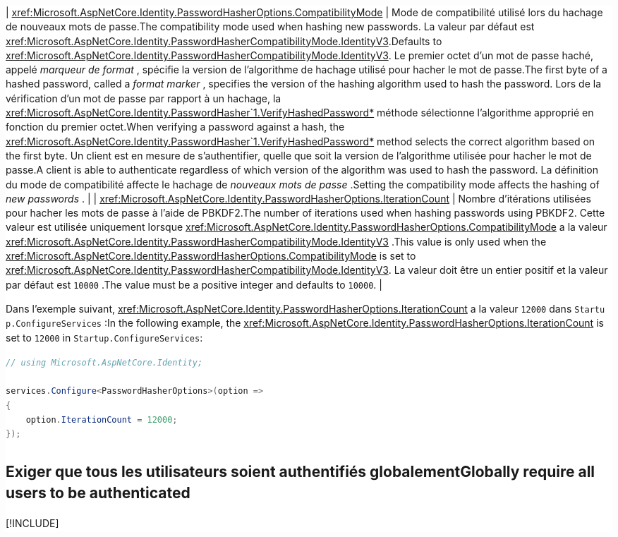 | <xref:Microsoft.AspNetCore.Identity.PasswordHasherOptions.CompatibilityMode> | <span data-ttu-id="b193b-216">Mode de compatibilité utilisé lors du hachage de nouveaux mots de passe.</span><span class="sxs-lookup"><span data-stu-id="b193b-216">The compatibility mode used when hashing new passwords.</span></span> <span data-ttu-id="b193b-217">La valeur par défaut est <xref:Microsoft.AspNetCore.Identity.PasswordHasherCompatibilityMode.IdentityV3>.</span><span class="sxs-lookup"><span data-stu-id="b193b-217">Defaults to <xref:Microsoft.AspNetCore.Identity.PasswordHasherCompatibilityMode.IdentityV3>.</span></span> <span data-ttu-id="b193b-218">Le premier octet d’un mot de passe haché, appelé *marqueur de format* , spécifie la version de l’algorithme de hachage utilisé pour hacher le mot de passe.</span><span class="sxs-lookup"><span data-stu-id="b193b-218">The first byte of a hashed password, called a *format marker* , specifies the version of the hashing algorithm used to hash the password.</span></span> <span data-ttu-id="b193b-219">Lors de la vérification d’un mot de passe par rapport à un hachage, la <xref:Microsoft.AspNetCore.Identity.PasswordHasher`1.VerifyHashedPassword*> méthode sélectionne l’algorithme approprié en fonction du premier octet.</span><span class="sxs-lookup"><span data-stu-id="b193b-219">When verifying a password against a hash, the <xref:Microsoft.AspNetCore.Identity.PasswordHasher`1.VerifyHashedPassword*> method selects the correct algorithm based on the first byte.</span></span> <span data-ttu-id="b193b-220">Un client est en mesure de s’authentifier, quelle que soit la version de l’algorithme utilisée pour hacher le mot de passe.</span><span class="sxs-lookup"><span data-stu-id="b193b-220">A client is able to authenticate regardless of which version of the algorithm was used to hash the password.</span></span> <span data-ttu-id="b193b-221">La définition du mode de compatibilité affecte le hachage de *nouveaux mots de passe* .</span><span class="sxs-lookup"><span data-stu-id="b193b-221">Setting the compatibility mode affects the hashing of *new passwords* .</span></span> |
| <xref:Microsoft.AspNetCore.Identity.PasswordHasherOptions.IterationCount> | <span data-ttu-id="b193b-222">Nombre d’itérations utilisées pour hacher les mots de passe à l’aide de PBKDF2.</span><span class="sxs-lookup"><span data-stu-id="b193b-222">The number of iterations used when hashing passwords using PBKDF2.</span></span> <span data-ttu-id="b193b-223">Cette valeur est utilisée uniquement lorsque <xref:Microsoft.AspNetCore.Identity.PasswordHasherOptions.CompatibilityMode> a la valeur <xref:Microsoft.AspNetCore.Identity.PasswordHasherCompatibilityMode.IdentityV3> .</span><span class="sxs-lookup"><span data-stu-id="b193b-223">This value is only used when the <xref:Microsoft.AspNetCore.Identity.PasswordHasherOptions.CompatibilityMode> is set to <xref:Microsoft.AspNetCore.Identity.PasswordHasherCompatibilityMode.IdentityV3>.</span></span> <span data-ttu-id="b193b-224">La valeur doit être un entier positif et la valeur par défaut est `10000` .</span><span class="sxs-lookup"><span data-stu-id="b193b-224">The value must be a positive integer and defaults to `10000`.</span></span> |

<span data-ttu-id="b193b-225">Dans l’exemple suivant, <xref:Microsoft.AspNetCore.Identity.PasswordHasherOptions.IterationCount> a la valeur `12000` dans `Startup.ConfigureServices` :</span><span class="sxs-lookup"><span data-stu-id="b193b-225">In the following example, the <xref:Microsoft.AspNetCore.Identity.PasswordHasherOptions.IterationCount> is set to `12000` in `Startup.ConfigureServices`:</span></span>

```csharp
// using Microsoft.AspNetCore.Identity;

services.Configure<PasswordHasherOptions>(option =>
{
    option.IterationCount = 12000;
});
```

## <a name="globally-require-all-users-to-be-authenticated"></a><span data-ttu-id="b193b-226">Exiger que tous les utilisateurs soient authentifiés globalement</span><span class="sxs-lookup"><span data-stu-id="b193b-226">Globally require all users to be authenticated</span></span>

[!INCLUDE[](~/includes/requireAuth.md)]